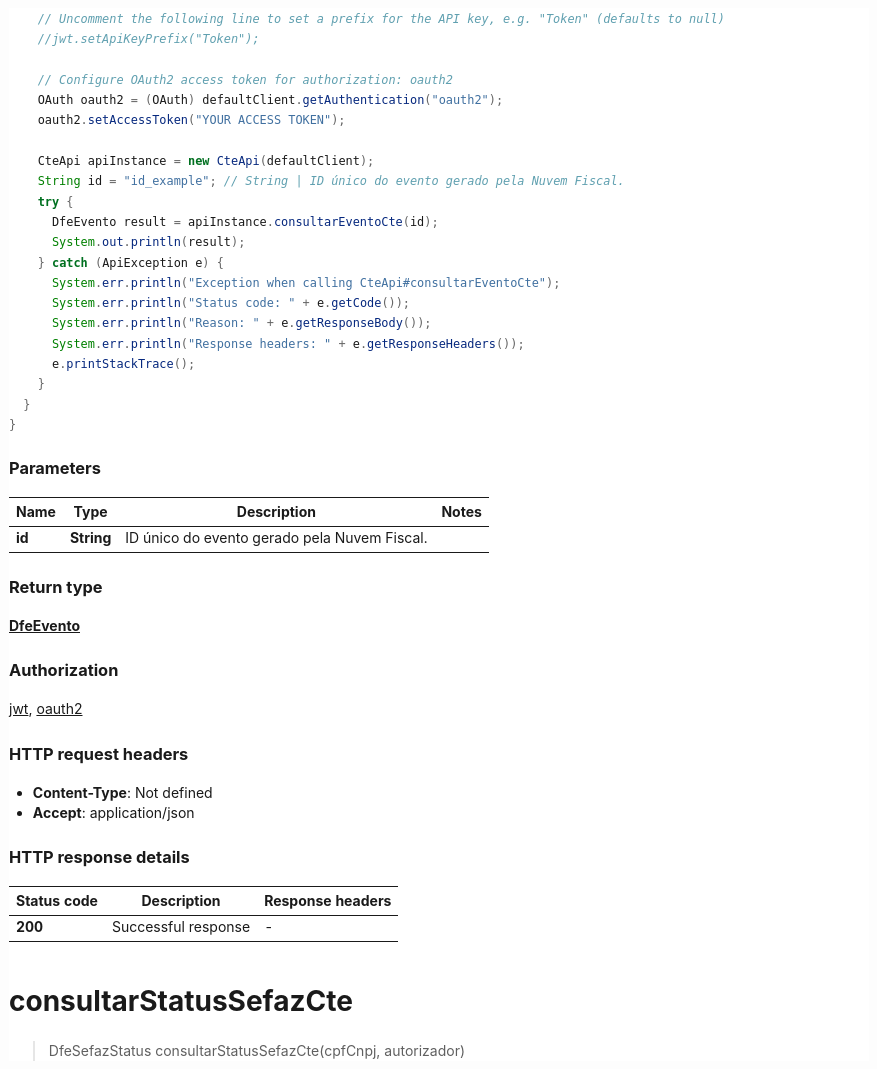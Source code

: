 ```java
    // Uncomment the following line to set a prefix for the API key, e.g. "Token" (defaults to null)
    //jwt.setApiKeyPrefix("Token");

    // Configure OAuth2 access token for authorization: oauth2
    OAuth oauth2 = (OAuth) defaultClient.getAuthentication("oauth2");
    oauth2.setAccessToken("YOUR ACCESS TOKEN");

    CteApi apiInstance = new CteApi(defaultClient);
    String id = "id_example"; // String | ID único do evento gerado pela Nuvem Fiscal.
    try {
      DfeEvento result = apiInstance.consultarEventoCte(id);
      System.out.println(result);
    } catch (ApiException e) {
      System.err.println("Exception when calling CteApi#consultarEventoCte");
      System.err.println("Status code: " + e.getCode());
      System.err.println("Reason: " + e.getResponseBody());
      System.err.println("Response headers: " + e.getResponseHeaders());
      e.printStackTrace();
    }
  }
}
```

### Parameters

| Name | Type | Description  | Notes |
|------------- | ------------- | ------------- | -------------|
| **id** | **String**| ID único do evento gerado pela Nuvem Fiscal. | |

### Return type

[**DfeEvento**](DfeEvento.md)

### Authorization

[jwt](../README.md#jwt), [oauth2](../README.md#oauth2)

### HTTP request headers

 - **Content-Type**: Not defined
 - **Accept**: application/json

### HTTP response details
| Status code | Description | Response headers |
|-------------|-------------|------------------|
| **200** | Successful response |  -  |

<a id="consultarStatusSefazCte"></a>
# **consultarStatusSefazCte**
> DfeSefazStatus consultarStatusSefazCte(cpfCnpj, autorizador)
